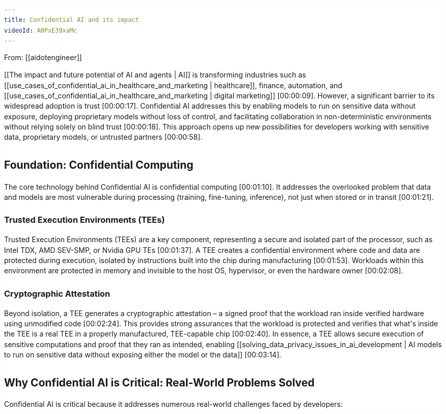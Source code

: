 ```yaml
---
title: Confidential AI and its impact
videoId: A0PxE39xaMc
---
```


From: [[aidotengineer]] <br/> 

[[The impact and future potential of AI and agents | AI]] is transforming industries such as [[use_cases_of_confidential_ai_in_healthcare_and_marketing | healthcare]], finance, automation, and [[use_cases_of_confidential_ai_in_healthcare_and_marketing | digital marketing]] <a class="yt-timestamp" data-t="00:00:09">[00:00:09]</a>. However, a significant barrier to its widespread adoption is trust <a class="yt-timestamp" data-t="00:00:17">[00:00:17]</a>. Confidential AI addresses this by enabling models to run on sensitive data without exposure, deploying proprietary models without loss of control, and facilitating collaboration in non-deterministic environments without relying solely on blind trust <a class="yt-timestamp" data-t="00:00:18">[00:00:18]</a>. This approach opens up new possibilities for developers working with sensitive data, proprietary models, or untrusted partners <a class="yt-timestamp" data-t="00:00:58">[00:00:58]</a>.

## Foundation: Confidential Computing

The core technology behind Confidential AI is confidential computing <a class="yt-timestamp" data-t="00:01:10">[00:01:10]</a>. It addresses the overlooked problem that data and models are most vulnerable during processing (training, fine-tuning, inference), not just when stored or in transit <a class="yt-timestamp" data-t="00:01:21">[00:01:21]</a>.

### Trusted Execution Environments (TEEs)
Trusted Execution Environments (TEEs) are a key component, representing a secure and isolated part of the processor, such as Intel TDX, AMD SEV-SMP, or Nvidia GPU TEs <a class="yt-timestamp" data-t="00:01:37">[00:01:37]</a>. A TEE creates a confidential environment where code and data are protected during execution, isolated by instructions built into the chip during manufacturing <a class="yt-timestamp" data-t="00:01:53">[00:01:53]</a>. Workloads within this environment are protected in memory and invisible to the host OS, hypervisor, or even the hardware owner <a class="yt-timestamp" data-t="00:02:08">[00:02:08]</a>.

### Cryptographic Attestation
Beyond isolation, a TEE generates a cryptographic attestation – a signed proof that the workload ran inside verified hardware using unmodified code <a class="yt-timestamp" data-t="00:02:24">[00:02:24]</a>. This provides strong assurances that the workload is protected and verifies that what's inside the TEE is a real TEE in a properly manufactured, TEE-capable chip <a class="yt-timestamp" data-t="00:02:40">[00:02:40]</a>. In essence, a TEE allows secure execution of sensitive computations and proof that they ran as intended, enabling [[solving_data_privacy_issues_in_ai_development | AI models to run on sensitive data without exposing either the model or the data]] <a class="yt-timestamp" data-t="00:03:14">[00:03:14]</a>.

## Why Confidential AI is Critical: Real-World Problems Solved

Confidential AI is critical because it addresses numerous real-world challenges faced by developers:
